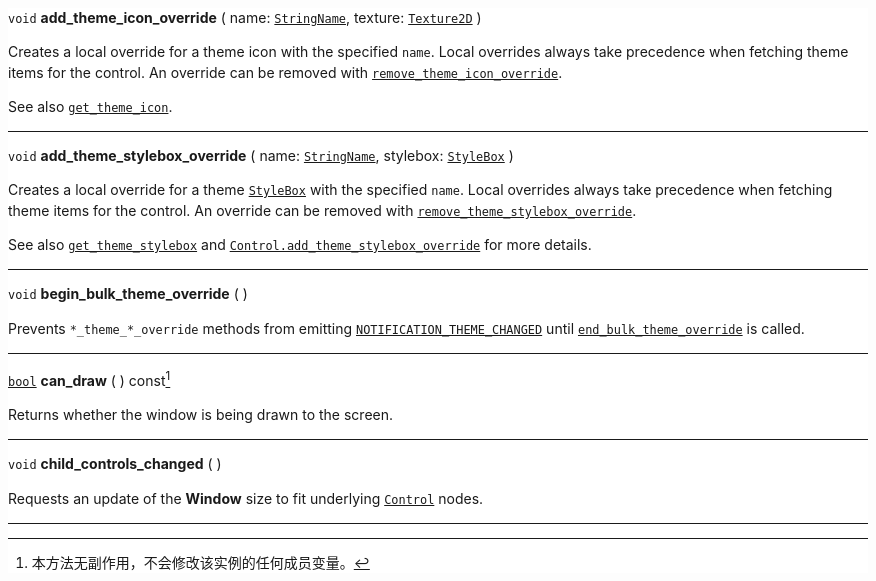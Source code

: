 <div id="_class_window_method_add_theme_icon_override"></div>

`void` **add_theme_icon_override** ( name: [`StringName`](class_stringname.md), texture: [`Texture2D`](class_texture2d.md) )<div id="class_window_method_add_theme_icon_override"></div>

Creates a local override for a theme icon with the specified `name`. Local overrides always take precedence when fetching theme items for the control. An override can be removed with [`remove_theme_icon_override`](#class_window_method_remove_theme_icon_override).

See also [`get_theme_icon`](#class_window_method_get_theme_icon).



---

<div id="_class_window_method_add_theme_stylebox_override"></div>

`void` **add_theme_stylebox_override** ( name: [`StringName`](class_stringname.md), stylebox: [`StyleBox`](class_stylebox.md) )<div id="class_window_method_add_theme_stylebox_override"></div>

Creates a local override for a theme [`StyleBox`](class_stylebox.md) with the specified `name`. Local overrides always take precedence when fetching theme items for the control. An override can be removed with [`remove_theme_stylebox_override`](#class_window_method_remove_theme_stylebox_override).

See also [`get_theme_stylebox`](#class_window_method_get_theme_stylebox) and [`Control.add_theme_stylebox_override`](#class_control_method_add_theme_stylebox_override) for more details.



---

<div id="_class_window_method_begin_bulk_theme_override"></div>

`void` **begin_bulk_theme_override** ( )<div id="class_window_method_begin_bulk_theme_override"></div>

Prevents `*_theme_*_override` methods from emitting [`NOTIFICATION_THEME_CHANGED`](#class_window_constant_notification_theme_changed) until [`end_bulk_theme_override`](#class_window_method_end_bulk_theme_override) is called.



---

<div id="_class_window_method_can_draw"></div>

[`bool`](class_bool.md) **can_draw** ( ) const[^const]<div id="class_window_method_can_draw"></div>

Returns whether the window is being drawn to the screen.



---

<div id="_class_window_method_child_controls_changed"></div>

`void` **child_controls_changed** ( )<div id="class_window_method_child_controls_changed"></div>

Requests an update of the **Window** size to fit underlying [`Control`](class_control.md) nodes.



---


[^virtual]: 本方法通常需要用户覆盖才能生效。
[^const]: 本方法无副作用，不会修改该实例的任何成员变量。
[^vararg]: 本方法除了能接受在此处描述的参数外，还能够继续接受任意数量的参数。
[^constructor]: 本方法用于构造某个类型。
[^static]: 调用本方法无需实例，可直接使用类名进行调用。
[^operator]: 本方法描述的是使用本类型作为左操作数的有效运算符。
[^bitfield]: 这个值是由下列位标志构成位掩码的整数。
[^void]: 无返回值。